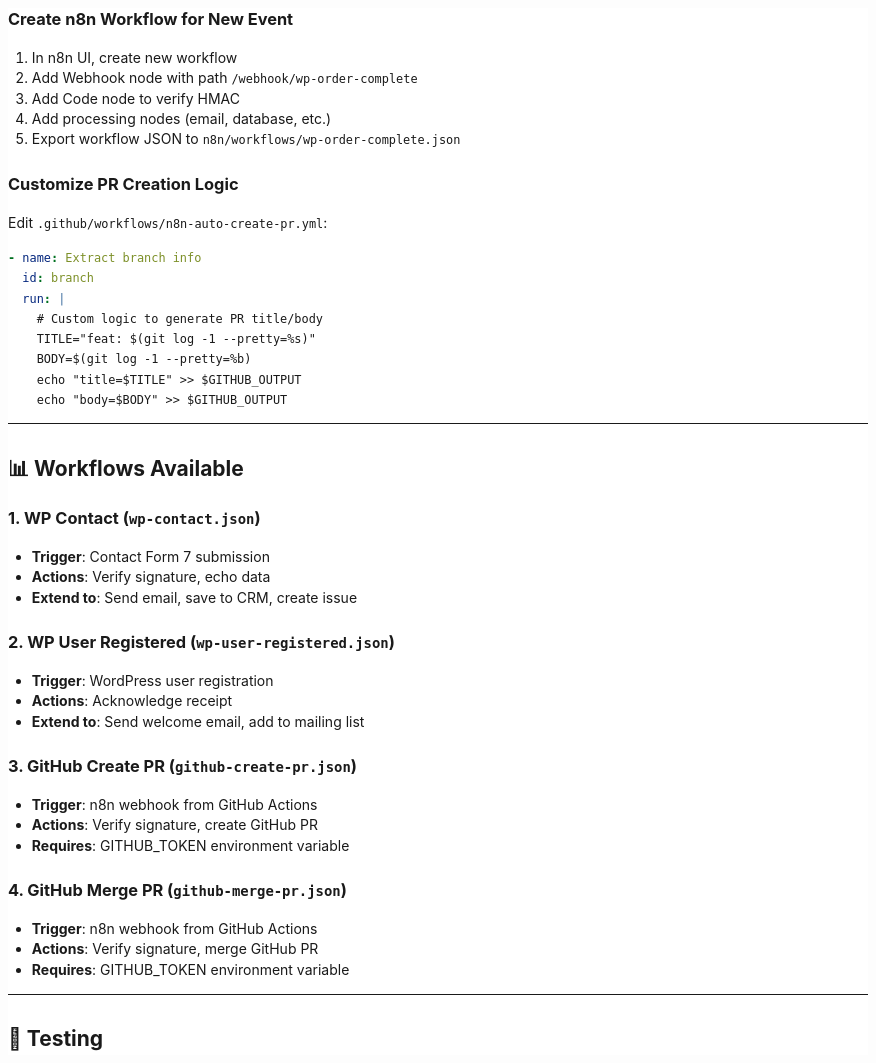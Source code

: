 ### Create n8n Workflow for New Event

1. In n8n UI, create new workflow
2. Add Webhook node with path `/webhook/wp-order-complete`
3. Add Code node to verify HMAC
4. Add processing nodes (email, database, etc.)
5. Export workflow JSON to `n8n/workflows/wp-order-complete.json`

### Customize PR Creation Logic

Edit `.github/workflows/n8n-auto-create-pr.yml`:

```yaml
- name: Extract branch info
  id: branch
  run: |
    # Custom logic to generate PR title/body
    TITLE="feat: $(git log -1 --pretty=%s)"
    BODY=$(git log -1 --pretty=%b)
    echo "title=$TITLE" >> $GITHUB_OUTPUT
    echo "body=$BODY" >> $GITHUB_OUTPUT
```

---

## 📊 Workflows Available

### 1. WP Contact (`wp-contact.json`)
- **Trigger**: Contact Form 7 submission
- **Actions**: Verify signature, echo data
- **Extend to**: Send email, save to CRM, create issue

### 2. WP User Registered (`wp-user-registered.json`)
- **Trigger**: WordPress user registration
- **Actions**: Acknowledge receipt
- **Extend to**: Send welcome email, add to mailing list

### 3. GitHub Create PR (`github-create-pr.json`)
- **Trigger**: n8n webhook from GitHub Actions
- **Actions**: Verify signature, create GitHub PR
- **Requires**: GITHUB_TOKEN environment variable

### 4. GitHub Merge PR (`github-merge-pr.json`)
- **Trigger**: n8n webhook from GitHub Actions
- **Actions**: Verify signature, merge GitHub PR
- **Requires**: GITHUB_TOKEN environment variable

---

## 🧪 Testing
